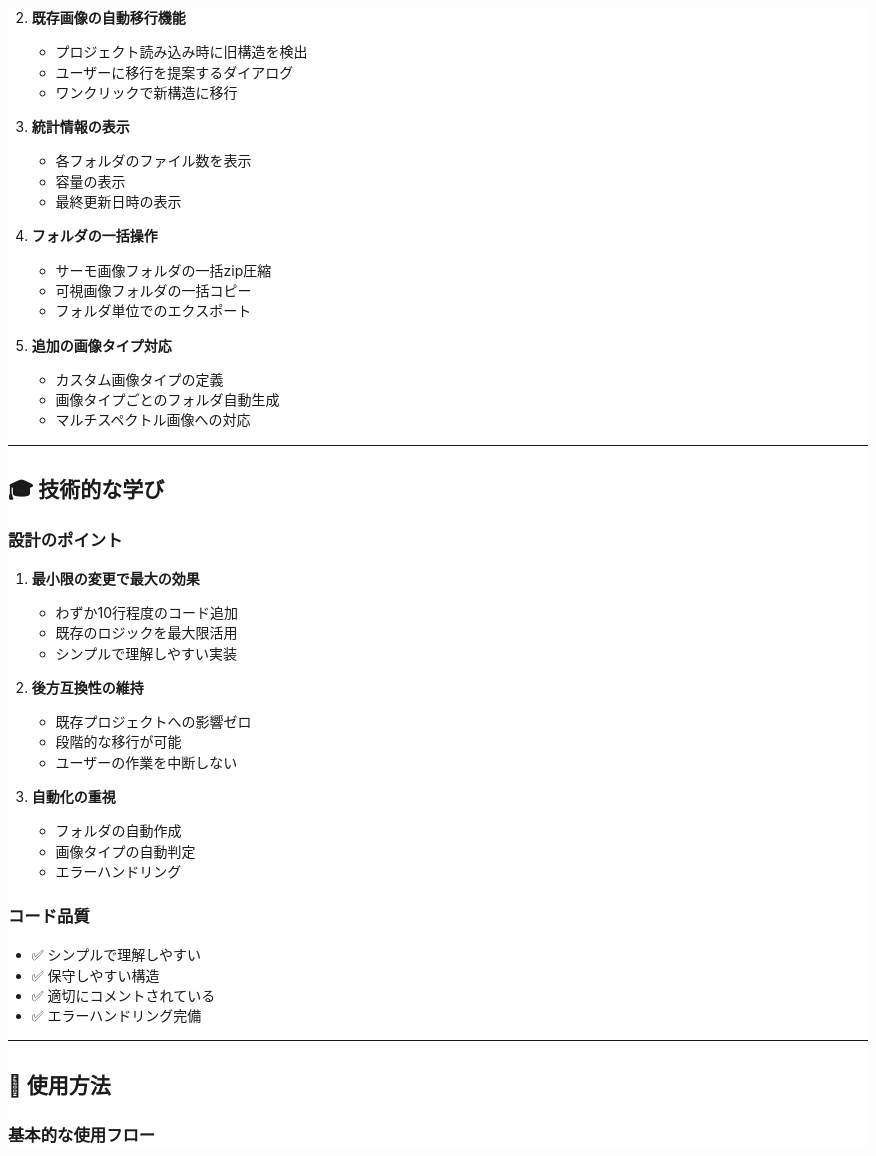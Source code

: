 2. **既存画像の自動移行機能**
   - プロジェクト読み込み時に旧構造を検出
   - ユーザーに移行を提案するダイアログ
   - ワンクリックで新構造に移行

3. **統計情報の表示**
   - 各フォルダのファイル数を表示
   - 容量の表示
   - 最終更新日時の表示

4. **フォルダの一括操作**
   - サーモ画像フォルダの一括zip圧縮
   - 可視画像フォルダの一括コピー
   - フォルダ単位でのエクスポート

5. **追加の画像タイプ対応**
   - カスタム画像タイプの定義
   - 画像タイプごとのフォルダ自動生成
   - マルチスペクトル画像への対応

---

## 🎓 技術的な学び

### 設計のポイント

1. **最小限の変更で最大の効果**
   - わずか10行程度のコード追加
   - 既存のロジックを最大限活用
   - シンプルで理解しやすい実装

2. **後方互換性の維持**
   - 既存プロジェクトへの影響ゼロ
   - 段階的な移行が可能
   - ユーザーの作業を中断しない

3. **自動化の重視**
   - フォルダの自動作成
   - 画像タイプの自動判定
   - エラーハンドリング

### コード品質

- ✅ シンプルで理解しやすい
- ✅ 保守しやすい構造
- ✅ 適切にコメントされている
- ✅ エラーハンドリング完備

---

## 📖 使用方法

### 基本的な使用フロー
